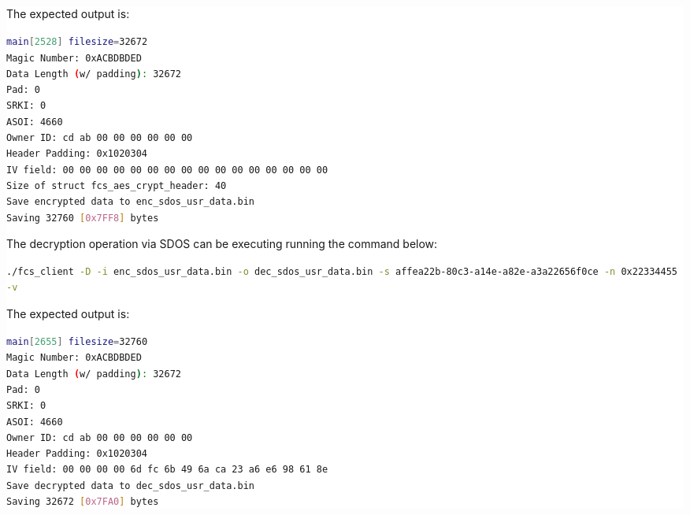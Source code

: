 The expected output is:

```bash
main[2528] filesize=32672
Magic Number: 0xACBDBDED
Data Length (w/ padding): 32672
Pad: 0
SRKI: 0
ASOI: 4660
Owner ID: cd ab 00 00 00 00 00 00
Header Padding: 0x1020304
IV field: 00 00 00 00 00 00 00 00 00 00 00 00 00 00 00 00
Size of struct fcs_aes_crypt_header: 40
Save encrypted data to enc_sdos_usr_data.bin
Saving 32760 [0x7FF8] bytes
```

The decryption operation via SDOS can be executing running the command below:

```bash
./fcs_client -D -i enc_sdos_usr_data.bin -o dec_sdos_usr_data.bin -s affea22b-80c3-a14e-a82e-a3a22656f0ce -n 0x22334455 -v 
```

The expected output is:

```bash
main[2655] filesize=32760
Magic Number: 0xACBDBDED
Data Length (w/ padding): 32672
Pad: 0
SRKI: 0
ASOI: 4660
Owner ID: cd ab 00 00 00 00 00 00
Header Padding: 0x1020304
IV field: 00 00 00 00 6d fc 6b 49 6a ca 23 a6 e6 98 61 8e
Save decrypted data to dec_sdos_usr_data.bin
Saving 32672 [0x7FA0] bytes
```

